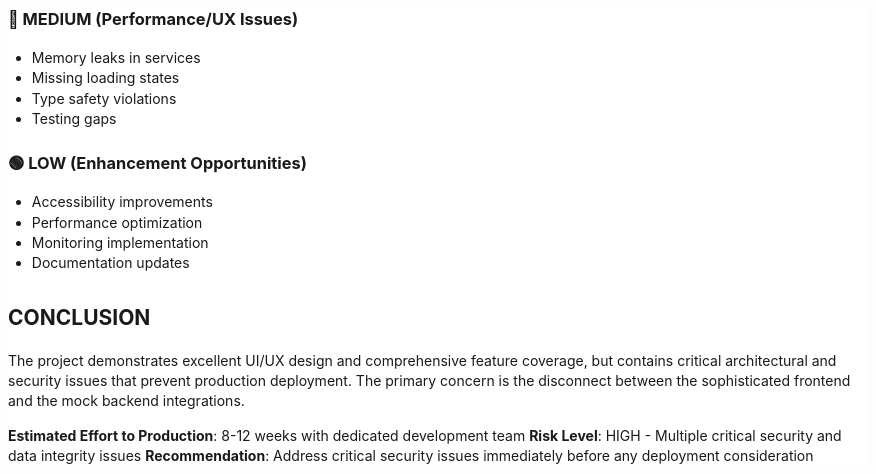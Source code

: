 ### 💛 MEDIUM (Performance/UX Issues)
- Memory leaks in services
- Missing loading states
- Type safety violations
- Testing gaps

### 🟢 LOW (Enhancement Opportunities)
- Accessibility improvements
- Performance optimization
- Monitoring implementation
- Documentation updates

## CONCLUSION

The project demonstrates excellent UI/UX design and comprehensive feature coverage, but contains critical architectural and security issues that prevent production deployment. The primary concern is the disconnect between the sophisticated frontend and the mock backend integrations.

**Estimated Effort to Production**: 8-12 weeks with dedicated development team
**Risk Level**: HIGH - Multiple critical security and data integrity issues
**Recommendation**: Address critical security issues immediately before any deployment consideration